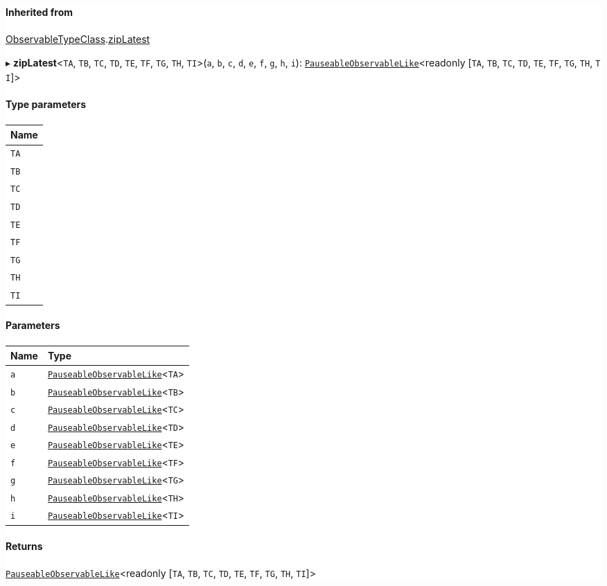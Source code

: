 #### Inherited from

[ObservableTypeClass](containers.ObservableTypeClass.md).[zipLatest](containers.ObservableTypeClass.md#ziplatest)

▸ **zipLatest**<`TA`, `TB`, `TC`, `TD`, `TE`, `TF`, `TG`, `TH`, `TI`\>(`a`, `b`, `c`, `d`, `e`, `f`, `g`, `h`, `i`): [`PauseableObservableLike`](types.PauseableObservableLike.md)<readonly [`TA`, `TB`, `TC`, `TD`, `TE`, `TF`, `TG`, `TH`, `TI`]\>

#### Type parameters

| Name |
| :------ |
| `TA` |
| `TB` |
| `TC` |
| `TD` |
| `TE` |
| `TF` |
| `TG` |
| `TH` |
| `TI` |

#### Parameters

| Name | Type |
| :------ | :------ |
| `a` | [`PauseableObservableLike`](types.PauseableObservableLike.md)<`TA`\> |
| `b` | [`PauseableObservableLike`](types.PauseableObservableLike.md)<`TB`\> |
| `c` | [`PauseableObservableLike`](types.PauseableObservableLike.md)<`TC`\> |
| `d` | [`PauseableObservableLike`](types.PauseableObservableLike.md)<`TD`\> |
| `e` | [`PauseableObservableLike`](types.PauseableObservableLike.md)<`TE`\> |
| `f` | [`PauseableObservableLike`](types.PauseableObservableLike.md)<`TF`\> |
| `g` | [`PauseableObservableLike`](types.PauseableObservableLike.md)<`TG`\> |
| `h` | [`PauseableObservableLike`](types.PauseableObservableLike.md)<`TH`\> |
| `i` | [`PauseableObservableLike`](types.PauseableObservableLike.md)<`TI`\> |

#### Returns

[`PauseableObservableLike`](types.PauseableObservableLike.md)<readonly [`TA`, `TB`, `TC`, `TD`, `TE`, `TF`, `TG`, `TH`, `TI`]\>
